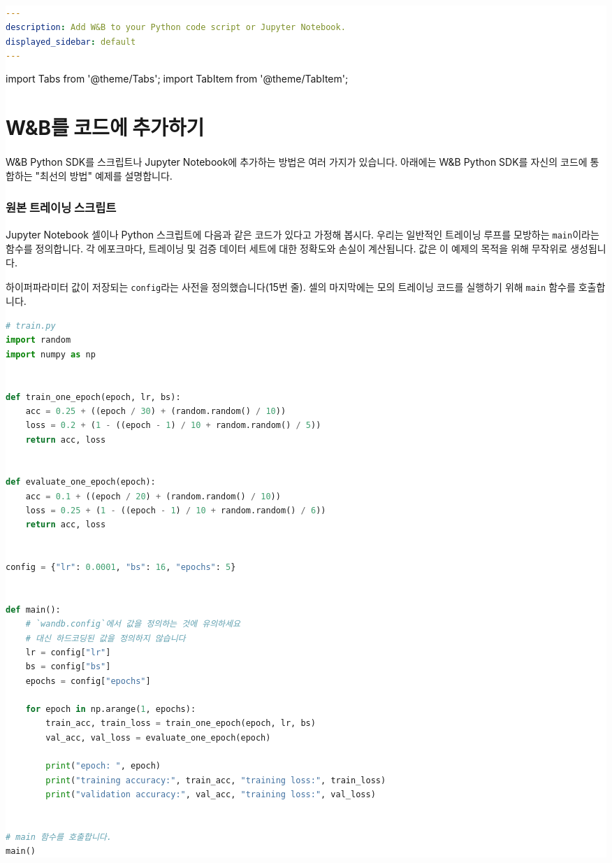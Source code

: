 ```yaml
---
description: Add W&B to your Python code script or Jupyter Notebook.
displayed_sidebar: default
---
```

import Tabs from '@theme/Tabs';
import TabItem from '@theme/TabItem';

# W&B를 코드에 추가하기

<head>
  <title>W&B를 파이썬 코드에 추가하기</title>
</head>

W&B Python SDK를 스크립트나 Jupyter Notebook에 추가하는 방법은 여러 가지가 있습니다. 아래에는 W&B Python SDK를 자신의 코드에 통합하는 "최선의 방법" 예제를 설명합니다.

### 원본 트레이닝 스크립트

Jupyter Notebook 셀이나 Python 스크립트에 다음과 같은 코드가 있다고 가정해 봅시다. 우리는 일반적인 트레이닝 루프를 모방하는 `main`이라는 함수를 정의합니다. 각 에포크마다, 트레이닝 및 검증 데이터 세트에 대한 정확도와 손실이 계산됩니다. 값은 이 예제의 목적을 위해 무작위로 생성됩니다.

하이퍼파라미터 값이 저장되는 `config`라는 사전을 정의했습니다(15번 줄). 셀의 마지막에는 모의 트레이닝 코드를 실행하기 위해 `main` 함수를 호출합니다.

```python showLineNumbers
# train.py
import random
import numpy as np


def train_one_epoch(epoch, lr, bs):
    acc = 0.25 + ((epoch / 30) + (random.random() / 10))
    loss = 0.2 + (1 - ((epoch - 1) / 10 + random.random() / 5))
    return acc, loss


def evaluate_one_epoch(epoch):
    acc = 0.1 + ((epoch / 20) + (random.random() / 10))
    loss = 0.25 + (1 - ((epoch - 1) / 10 + random.random() / 6))
    return acc, loss


config = {"lr": 0.0001, "bs": 16, "epochs": 5}


def main():
    # `wandb.config`에서 값을 정의하는 것에 유의하세요
    # 대신 하드코딩된 값을 정의하지 않습니다
    lr = config["lr"]
    bs = config["bs"]
    epochs = config["epochs"]

    for epoch in np.arange(1, epochs):
        train_acc, train_loss = train_one_epoch(epoch, lr, bs)
        val_acc, val_loss = evaluate_one_epoch(epoch)

        print("epoch: ", epoch)
        print("training accuracy:", train_acc, "training loss:", train_loss)
        print("validation accuracy:", val_acc, "training loss:", val_loss)


# main 함수를 호출합니다.
main()
```